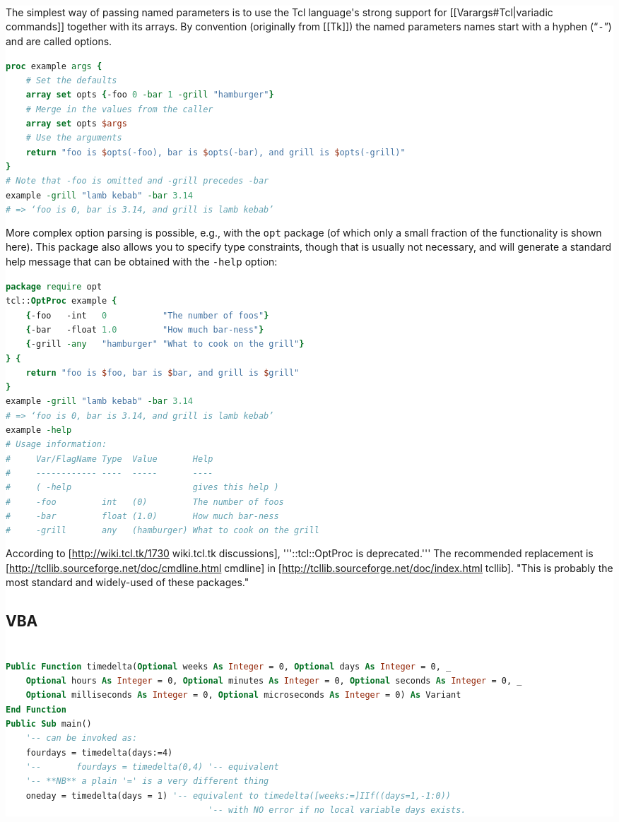 The simplest way of passing named parameters is to use the Tcl language's strong support for [[Varargs#Tcl|variadic commands]] together with its arrays. By convention (originally from [[Tk]]) the named parameters names start with a hyphen (“<tt>-</tt>”) and are called options.

```tcl
proc example args {
    # Set the defaults
    array set opts {-foo 0 -bar 1 -grill "hamburger"}
    # Merge in the values from the caller
    array set opts $args
    # Use the arguments
    return "foo is $opts(-foo), bar is $opts(-bar), and grill is $opts(-grill)"
}
# Note that -foo is omitted and -grill precedes -bar
example -grill "lamb kebab" -bar 3.14
# => ‘foo is 0, bar is 3.14, and grill is lamb kebab’
```

More complex option parsing is possible, e.g., with the <tt>opt</tt> package (of which only a small fraction of the functionality is shown here). This package also allows you to specify type constraints, though that is usually not necessary, and will generate a standard help message that can be obtained with the <tt>-help</tt> option:

```tcl
package require opt
tcl::OptProc example {
    {-foo   -int   0           "The number of foos"}
    {-bar   -float 1.0         "How much bar-ness"}
    {-grill -any   "hamburger" "What to cook on the grill"}
} {
    return "foo is $foo, bar is $bar, and grill is $grill"
}
example -grill "lamb kebab" -bar 3.14
# => ‘foo is 0, bar is 3.14, and grill is lamb kebab’
example -help
# Usage information:
#     Var/FlagName Type  Value       Help
#     ------------ ----  -----       ----
#     ( -help                        gives this help )
#     -foo         int   (0)         The number of foos
#     -bar         float (1.0)       How much bar-ness
#     -grill       any   (hamburger) What to cook on the grill
```


According to [http://wiki.tcl.tk/1730 wiki.tcl.tk discussions], '''::tcl::OptProc is deprecated.'''
The recommended replacement is [http://tcllib.sourceforge.net/doc/cmdline.html cmdline] in [http://tcllib.sourceforge.net/doc/index.html tcllib]. "This is probably the most standard and widely-used of these packages."


## VBA

```vb

Public Function timedelta(Optional weeks As Integer = 0, Optional days As Integer = 0, _
    Optional hours As Integer = 0, Optional minutes As Integer = 0, Optional seconds As Integer = 0, _
    Optional milliseconds As Integer = 0, Optional microseconds As Integer = 0) As Variant
End Function
Public Sub main()
    '-- can be invoked as:
    fourdays = timedelta(days:=4)
    '--       fourdays = timedelta(0,4) '-- equivalent
    '-- **NB** a plain '=' is a very different thing
    oneday = timedelta(days = 1) '-- equivalent to timedelta([weeks:=]IIf((days=1,-1:0))
                                        '-- with NO error if no local variable days exists.
```
